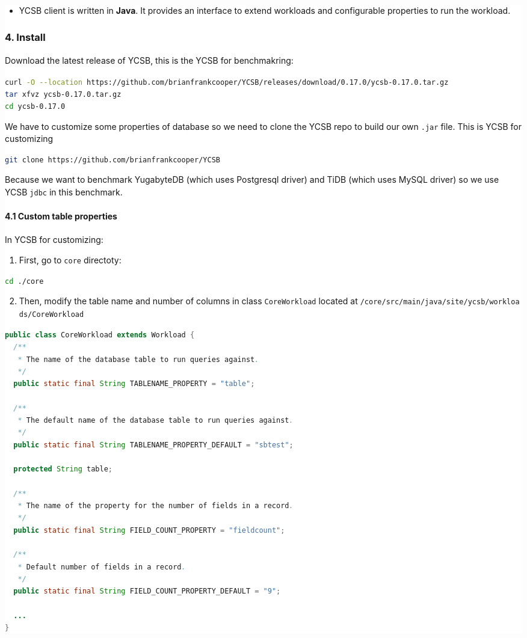 - YCSB client is written in **Java**. It provides an interface to extend workloads and configurable properties to run the workload.

### 4. Install

Download the latest release of YCSB, this is the YCSB for benchmakring:  

```sh
curl -O --location https://github.com/brianfrankcooper/YCSB/releases/download/0.17.0/ycsb-0.17.0.tar.gz
tar xfvz ycsb-0.17.0.tar.gz
cd ycsb-0.17.0
```  

We have to customize some properties of database so we need to clone the YCSB repo to build our own `.jar` file. This is YCSB for customizing 

```sh
git clone https://github.com/brianfrankcooper/YCSB
```  

Because we want to benchmark YugabyteDB (which uses Postgresql driver) and TiDB (which uses MySQL driver) so we use YCSB `jdbc` in this benchmark.  

#### **4.1 Custom table properties**  

In YCSB for customizing:  

1) First, go to `core` directoty:  

```sh
cd ./core
```  

2) Then, modify the table name and number of columns in class `CoreWorkload` located at `/core/src/main/java/site/ycsb/workloads/CoreWorkload`  

```java
public class CoreWorkload extends Workload {
  /**
   * The name of the database table to run queries against.
   */
  public static final String TABLENAME_PROPERTY = "table";

  /**
   * The default name of the database table to run queries against.
   */
  public static final String TABLENAME_PROPERTY_DEFAULT = "sbtest";

  protected String table;

  /**
   * The name of the property for the number of fields in a record.
   */
  public static final String FIELD_COUNT_PROPERTY = "fieldcount";

  /**
   * Default number of fields in a record.
   */
  public static final String FIELD_COUNT_PROPERTY_DEFAULT = "9";

  ...
}
```
